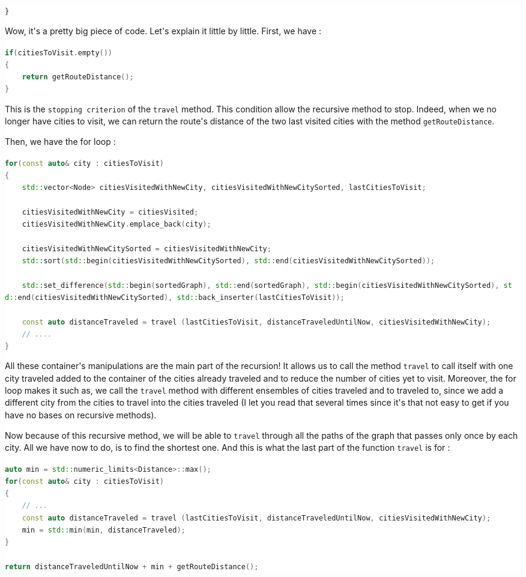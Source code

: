 ```
}
```

Wow, it's a pretty big piece of code. Let's explain it little by little.
First, we have :

```c++
if(citiesToVisit.empty())
{
    return getRouteDistance();
}
```

This is the `stopping criterion` of the `travel` method. This condition allow the recursive method to stop. Indeed, when we no longer have cities to visit, we can return the route's distance of the two last visited cities with the method `getRouteDistance`.

Then, we have the for loop :

```c++
for(const auto& city : citiesToVisit)
{
    std::vector<Node> citiesVisitedWithNewCity, citiesVisitedWithNewCitySorted, lastCitiesToVisit;

    citiesVisitedWithNewCity = citiesVisited;
    citiesVisitedWithNewCity.emplace_back(city);

    citiesVisitedWithNewCitySorted = citiesVisitedWithNewCity;
    std::sort(std::begin(citiesVisitedWithNewCitySorted), std::end(citiesVisitedWithNewCitySorted));

    std::set_difference(std::begin(sortedGraph), std::end(sortedGraph), std::begin(citiesVisitedWithNewCitySorted), std::end(citiesVisitedWithNewCitySorted), std::back_inserter(lastCitiesToVisit));

    const auto distanceTraveled = travel (lastCitiesToVisit, distanceTraveledUntilNow, citiesVisitedWithNewCity);
    // ....
}
```

All these container's manipulations are the main part of the recursion! It allows us to call the method `travel` to call itself with one city traveled added to the container of the cities already traveled and to reduce the number of cities yet to visit.
Moreover, the for loop makes it such as, we call the `travel` method with different ensembles of cities traveled and to traveled to, since we add a different city from the cities to travel into the cities traveled (I let you read that several times since it's that not easy to get if you have no bases on recursive methods).

Now because of this recursive method, we will be able to `travel` through all the paths of the graph that passes only once by each city. All we have now to do, is to find the shortest one. And this is what the last part of the function `travel` is for :

```c++
auto min = std::numeric_limits<Distance>::max();
for(const auto& city : citiesToVisit)
{
    // ...
    const auto distanceTraveled = travel (lastCitiesToVisit, distanceTraveledUntilNow, citiesVisitedWithNewCity);
    min = std::min(min, distanceTraveled);
}

return distanceTraveledUntilNow + min + getRouteDistance();
```
